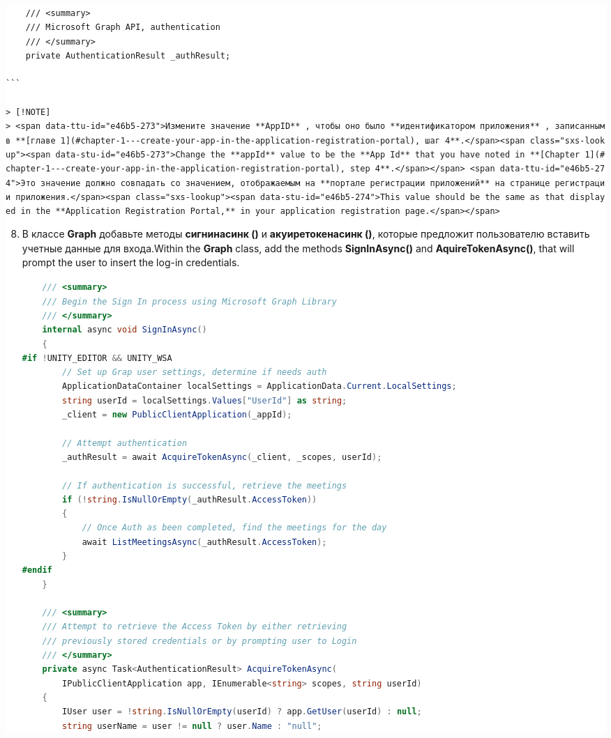         /// <summary>
        /// Microsoft Graph API, authentication
        /// </summary>
        private AuthenticationResult _authResult;

    ```

    > [!NOTE]
    > <span data-ttu-id="e46b5-273">Измените значение **AppID** , чтобы оно было **идентификатором приложения** , записанным в **[главе 1](#chapter-1---create-your-app-in-the-application-registration-portal), шаг 4**.</span><span class="sxs-lookup"><span data-stu-id="e46b5-273">Change the **appId** value to be the **App Id** that you have noted in **[Chapter 1](#chapter-1---create-your-app-in-the-application-registration-portal), step 4**.</span></span> <span data-ttu-id="e46b5-274">Это значение должно совпадать со значением, отображаемым на **портале регистрации приложений** на странице регистрации приложения.</span><span class="sxs-lookup"><span data-stu-id="e46b5-274">This value should be the same as that displayed in the **Application Registration Portal,** in your application registration page.</span></span>

8.  <span data-ttu-id="e46b5-275">В классе **Graph** добавьте методы **сигнинасинк ()** и **акуиретокенасинк ()**, которые предложит пользователю вставить учетные данные для входа.</span><span class="sxs-lookup"><span data-stu-id="e46b5-275">Within the **Graph** class, add the methods **SignInAsync()** and **AquireTokenAsync()**, that will prompt the user to insert the log-in credentials.</span></span>

    ```csharp
        /// <summary>
        /// Begin the Sign In process using Microsoft Graph Library
        /// </summary>
        internal async void SignInAsync()
        {
    #if !UNITY_EDITOR && UNITY_WSA
            // Set up Grap user settings, determine if needs auth
            ApplicationDataContainer localSettings = ApplicationData.Current.LocalSettings;
            string userId = localSettings.Values["UserId"] as string;
            _client = new PublicClientApplication(_appId);

            // Attempt authentication
            _authResult = await AcquireTokenAsync(_client, _scopes, userId);

            // If authentication is successful, retrieve the meetings
            if (!string.IsNullOrEmpty(_authResult.AccessToken))
            {
                // Once Auth as been completed, find the meetings for the day
                await ListMeetingsAsync(_authResult.AccessToken);
            }
    #endif
        }

        /// <summary>
        /// Attempt to retrieve the Access Token by either retrieving
        /// previously stored credentials or by prompting user to Login
        /// </summary>
        private async Task<AuthenticationResult> AcquireTokenAsync(
            IPublicClientApplication app, IEnumerable<string> scopes, string userId)
        {
            IUser user = !string.IsNullOrEmpty(userId) ? app.GetUser(userId) : null;
            string userName = user != null ? user.Name : "null";
